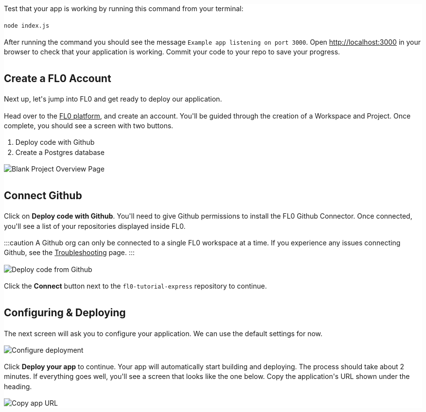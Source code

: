 Test that your app is working by running this command from your terminal:

```bash
node index.js
```

After running the command you should see the message `Example app listening on port 3000`.
Open [http://localhost:3000](http://localhost:3000) in your browser to check that your application is working.
Commit your code to your repo to save your progress.

## Create a FL0 Account

Next up, let's jump into FL0 and get ready to deploy our application.

Head over to the [FL0 platform](https://app.fl0.com), and create an account. You'll be guided through the creation of a Workspace and Project.
Once complete, you should see a screen with two buttons.

1. Deploy code with Github
2. Create a Postgres database

![Blank Project Overview Page](./assets/project-overview-blank.png)

## Connect Github

Click on **Deploy code with Github**. You'll need to give Github permissions to install the FL0 Github Connector.
Once connected, you'll see a list of your repositories displayed inside FL0.

:::caution
A Github org can only be connected to a single FL0 workspace at a time. If you experience any issues connecting Github, see the [Troubleshooting](/docs/guides/troubleshooting-github-connections) page.
:::

![Deploy code from Github](./assets/deploy-connect-repo.png)

Click the **Connect** button next to the `fl0-tutorial-express` repository to continue.

## Configuring & Deploying

The next screen will ask you to configure your application. We can use the default settings for now.

![Configure deployment](./assets/deploy-configure.png)

Click **Deploy your app** to continue. Your app will automatically start building and deploying. The process should take about 2 minutes.
If everything goes well, you'll see a screen that looks like the one below. Copy the application's URL shown under the heading.

![Copy app URL](./assets/app-copy-url.png)
